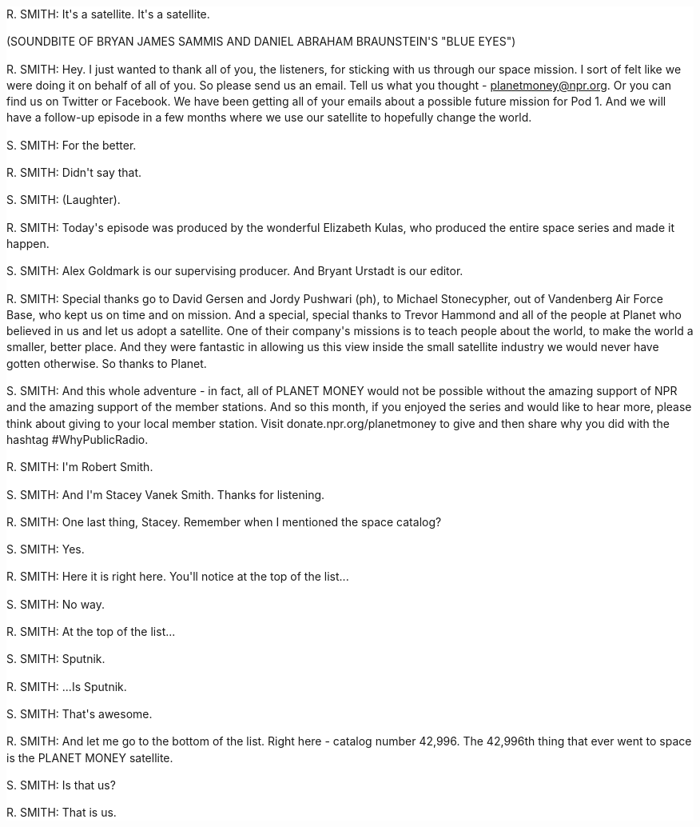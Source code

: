 R. SMITH: It's a satellite. It's a satellite.

(SOUNDBITE OF BRYAN JAMES SAMMIS AND DANIEL ABRAHAM BRAUNSTEIN'S "BLUE EYES")

R. SMITH: Hey. I just wanted to thank all of you, the listeners, for sticking with us through our space mission. I sort of felt like we were doing it on behalf of all of you. So please send us an email. Tell us what you thought - planetmoney@npr.org. Or you can find us on Twitter or Facebook. We have been getting all of your emails about a possible future mission for Pod 1. And we will have a follow-up episode in a few months where we use our satellite to hopefully change the world.

S. SMITH: For the better.

R. SMITH: Didn't say that.

S. SMITH: (Laughter).

R. SMITH: Today's episode was produced by the wonderful Elizabeth Kulas, who produced the entire space series and made it happen.

S. SMITH: Alex Goldmark is our supervising producer. And Bryant Urstadt is our editor.

R. SMITH: Special thanks go to David Gersen and Jordy Pushwari (ph), to Michael Stonecypher, out of Vandenberg Air Force Base, who kept us on time and on mission. And a special, special thanks to Trevor Hammond and all of the people at Planet who believed in us and let us adopt a satellite. One of their company's missions is to teach people about the world, to make the world a smaller, better place. And they were fantastic in allowing us this view inside the small satellite industry we would never have gotten otherwise. So thanks to Planet.

S. SMITH: And this whole adventure - in fact, all of PLANET MONEY would not be possible without the amazing support of NPR and the amazing support of the member stations. And so this month, if you enjoyed the series and would like to hear more, please think about giving to your local member station. Visit donate.npr.org/planetmoney to give and then share why you did with the hashtag #WhyPublicRadio.

R. SMITH: I'm Robert Smith.

S. SMITH: And I'm Stacey Vanek Smith. Thanks for listening.

R. SMITH: One last thing, Stacey. Remember when I mentioned the space catalog?

S. SMITH: Yes.

R. SMITH: Here it is right here. You'll notice at the top of the list...

S. SMITH: No way.

R. SMITH: At the top of the list...

S. SMITH: Sputnik.

R. SMITH: ...Is Sputnik.

S. SMITH: That's awesome.

R. SMITH: And let me go to the bottom of the list. Right here - catalog number 42,996. The 42,996th thing that ever went to space is the PLANET MONEY satellite.

S. SMITH: Is that us?

R. SMITH: That is us.
